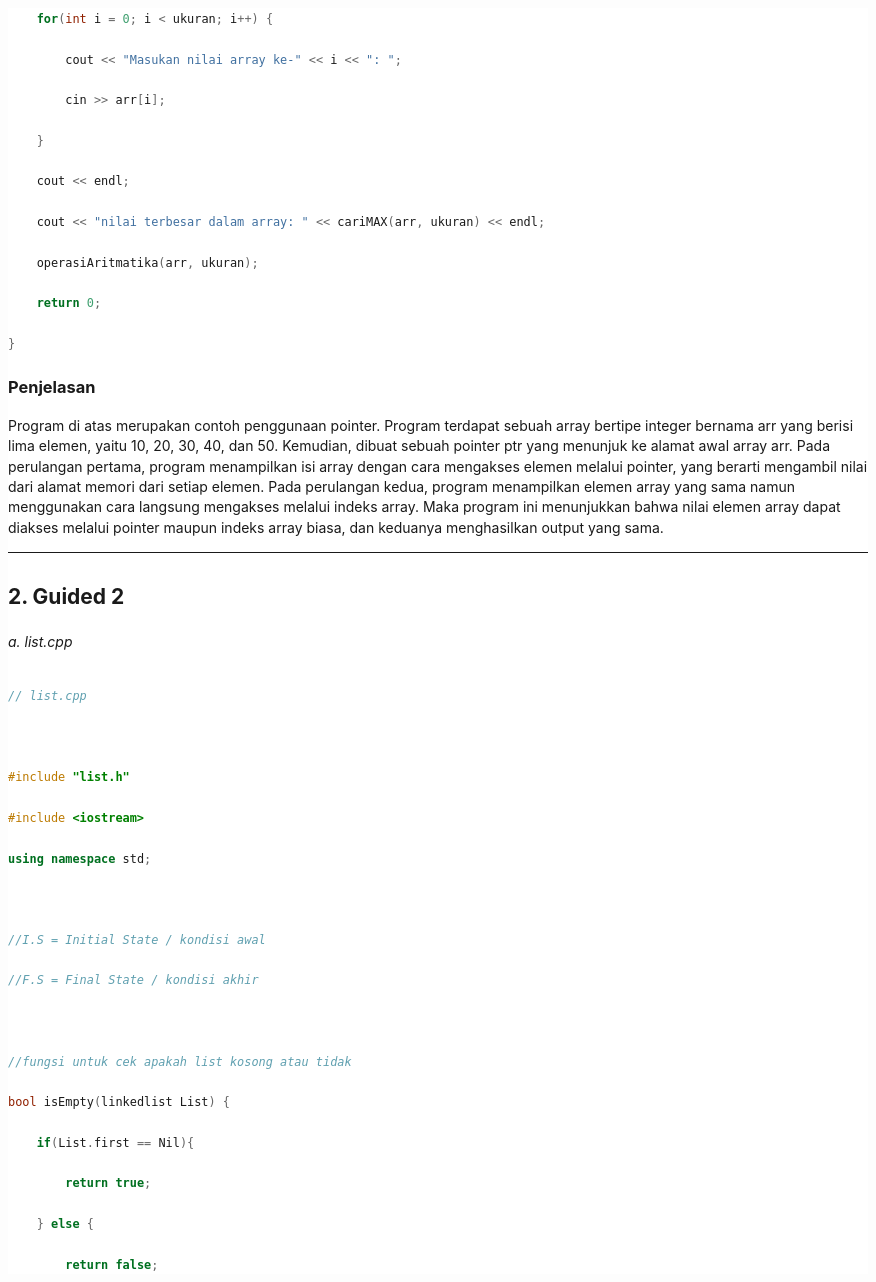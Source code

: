 ```c++
    for(int i = 0; i < ukuran; i++) {

        cout << "Masukan nilai array ke-" << i << ": ";

        cin >> arr[i];

    }

    cout << endl;

    cout << "nilai terbesar dalam array: " << cariMAX(arr, ukuran) << endl;

    operasiAritmatika(arr, ukuran);

    return 0;

}
```

### Penjelasan
Program di atas merupakan contoh penggunaan pointer. Program terdapat sebuah array bertipe integer bernama arr yang berisi lima elemen, yaitu 10, 20, 30, 40, dan 50. Kemudian, dibuat sebuah pointer ptr yang menunjuk ke alamat awal array arr. Pada perulangan pertama, program menampilkan isi array dengan cara mengakses elemen melalui pointer, yang berarti mengambil nilai dari alamat memori dari setiap elemen. Pada perulangan kedua, program menampilkan elemen array yang sama namun menggunakan cara langsung mengakses melalui indeks array. Maka program ini menunjukkan bahwa nilai elemen array dapat diakses melalui pointer maupun indeks array biasa, dan keduanya menghasilkan output yang sama.

---
## 2. Guided 2

###### a. list.cpp
```c++
// list.cpp

  

#include "list.h"

#include <iostream>

using namespace std;

  

//I.S = Initial State / kondisi awal

//F.S = Final State / kondisi akhir

  

//fungsi untuk cek apakah list kosong atau tidak

bool isEmpty(linkedlist List) {

    if(List.first == Nil){

        return true;

    } else {

        return false;
```